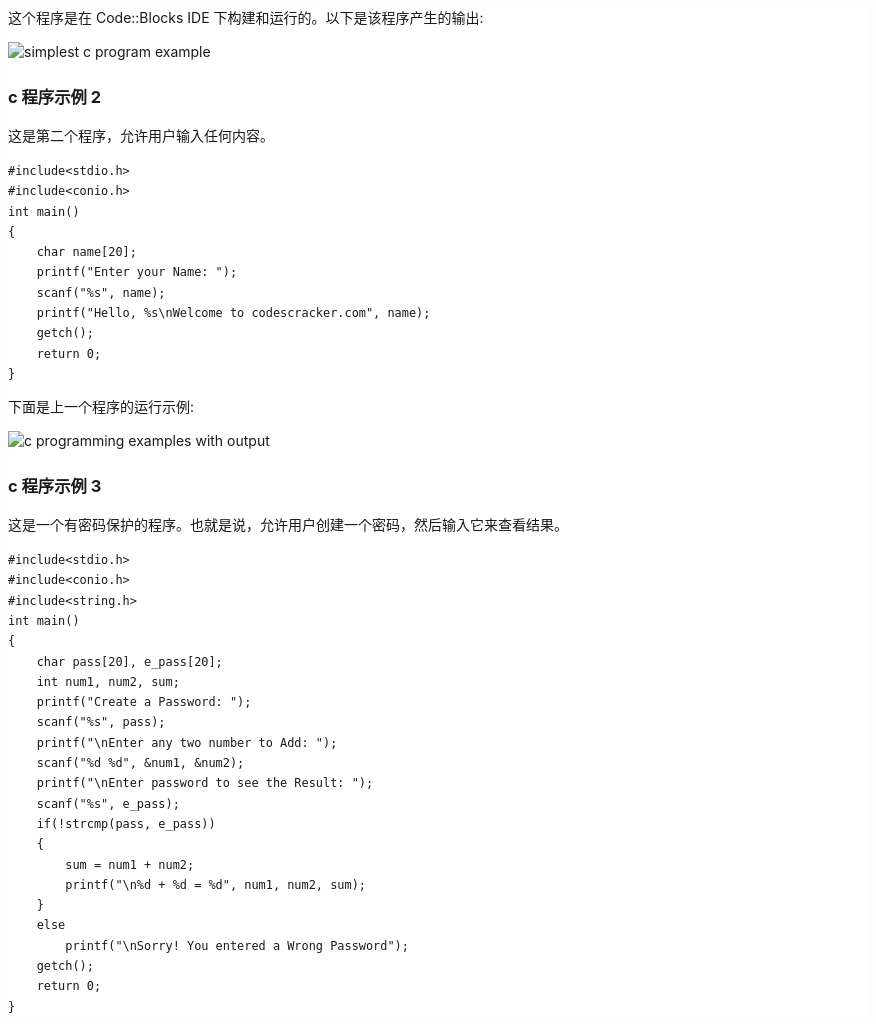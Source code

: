 这个程序是在 Code::Blocks IDE 下构建和运行的。以下是该程序产生的输出:

![simplest c program example](../Images/179ce060deace7cf8175fce602514d2d.png)

### c 程序示例 2

这是第二个程序，允许用户输入任何内容。

```
#include<stdio.h>
#include<conio.h>
int main()
{
    char name[20];
    printf("Enter your Name: ");
    scanf("%s", name);
    printf("Hello, %s\nWelcome to codescracker.com", name);
    getch();
    return 0;
}
```

下面是上一个程序的运行示例:

![c programming examples with output](../Images/62c5762ac932a90126c907e1d29e686e.png)

### c 程序示例 3

这是一个有密码保护的程序。也就是说，允许用户创建一个密码，然后输入它来查看结果。

```
#include<stdio.h>
#include<conio.h>
#include<string.h>
int main()
{
    char pass[20], e_pass[20];
    int num1, num2, sum;
    printf("Create a Password: ");
    scanf("%s", pass);
    printf("\nEnter any two number to Add: ");
    scanf("%d %d", &num1, &num2);
    printf("\nEnter password to see the Result: ");
    scanf("%s", e_pass);
    if(!strcmp(pass, e_pass))
    {
        sum = num1 + num2;
        printf("\n%d + %d = %d", num1, num2, sum);
    }
    else
        printf("\nSorry! You entered a Wrong Password");
    getch();
    return 0;
}
```

